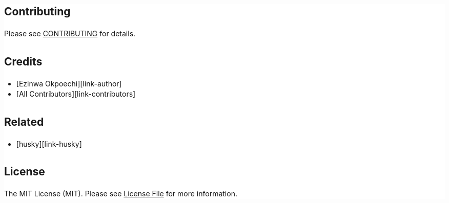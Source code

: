 ## Contributing

Please see [CONTRIBUTING](CONTRIBUTING.md) for details.

## Credits

-   [Ezinwa Okpoechi][link-author]
-   [All Contributors][link-contributors]

## Related

-   [husky][link-husky]

## License

The MIT License (MIT). Please see [License File](LICENSE) for more information.
